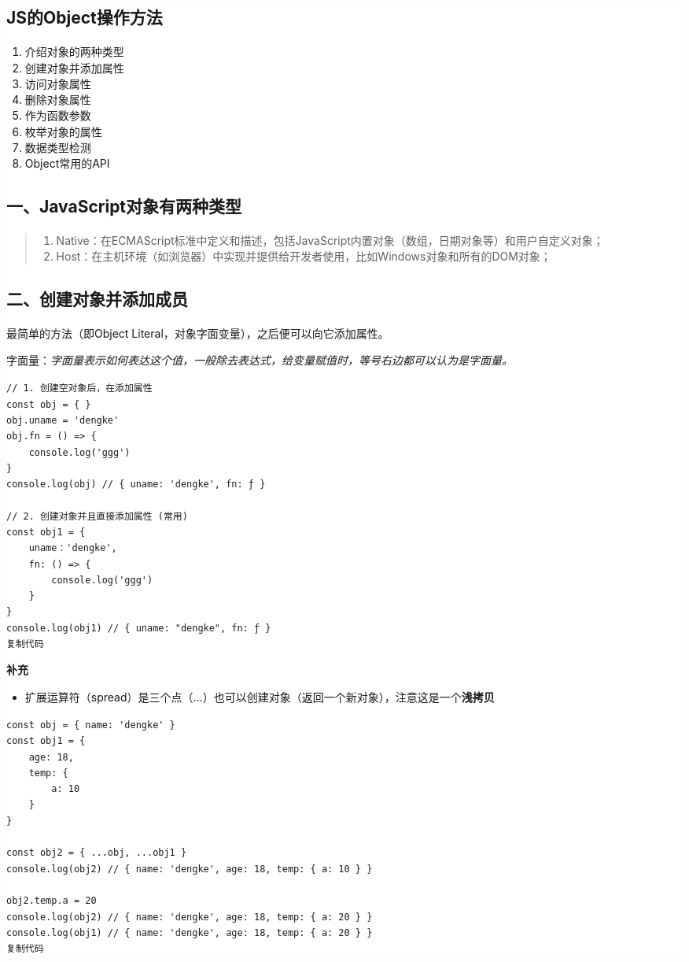## JS的Object操作方法

1. 介绍对象的两种类型
2. 创建对象并添加属性
3. 访问对象属性
4. 删除对象属性
5. 作为函数参数
6. 枚举对象的属性
7. 数据类型检测
8. Object常用的API

## 一、JavaScript对象有两种类型

> 1. Native：在ECMAScript标准中定义和描述，包括JavaScript内置对象（数组，日期对象等）和用户自定义对象；
> 2. Host：在主机环境（如浏览器）中实现并提供给开发者使用，比如Windows对象和所有的DOM对象；

## 二、创建对象并添加成员

最简单的方法（即Object Literal，对象字面变量），之后便可以向它添加属性。

字面量：*字面量表示如何表达这个值，一般除去表达式，给变量赋值时，等号右边都可以认为是字面量。*

```
// 1. 创建空对象后，在添加属性
const obj = { }
obj.uname = 'dengke'
obj.fn = () => {
    console.log('ggg')
}
console.log(obj) // { uname: 'dengke', fn: ƒ }

// 2. 创建对象并且直接添加属性 (常用)
const obj1 = {
    uname：'dengke',
    fn: () => {
        console.log('ggg')
    }
}
console.log(obj1) // { uname: "dengke", fn: ƒ }
复制代码
```

**补充**

- 扩展运算符（spread）是三个点（...）也可以创建对象（返回一个新对象），注意这是一个**浅拷贝**

```
const obj = { name: 'dengke' }
const obj1 = { 
    age: 18,
    temp: {
        a: 10
    }
}

const obj2 = { ...obj, ...obj1 }
console.log(obj2) // { name: 'dengke', age: 18, temp: { a: 10 } }

obj2.temp.a = 20
console.log(obj2) // { name: 'dengke', age: 18, temp: { a: 20 } }
console.log(obj1) // { name: 'dengke', age: 18, temp: { a: 20 } }
复制代码
```
